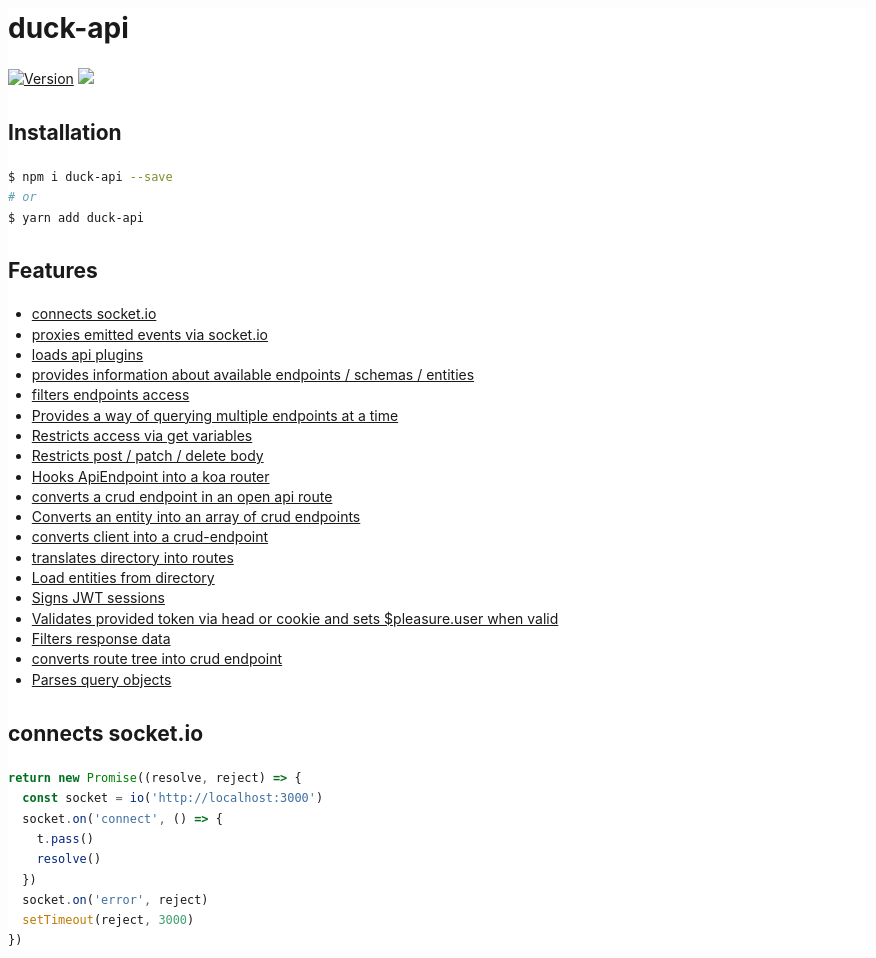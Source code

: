 <div><h1>duck-api</h1></div>

<p>
    <a href="https://www.npmjs.com/package/duck-api" target="_blank"><img src="https://img.shields.io/npm/v/duck-api.svg" alt="Version"></a>
<a href="http://opensource.org/licenses" target="_blank"><img src="http://img.shields.io/badge/License-MIT-brightgreen.svg"></a>
</p>

<p>
    
</p>

## Installation

```sh
$ npm i duck-api --save
# or
$ yarn add duck-api
```

## Features

- [connects socket.io](#connects-socket-io)
- [proxies emitted events via socket.io](#proxies-emitted-events-via-socket-io)
- [loads api plugins](#loads-api-plugins)
- [provides information about available endpoints / schemas / entities](#provides-information-about-available-endpoints-schemas-entities)
- [filters endpoints access](#filters-endpoints-access)
- [Provides a way of querying multiple endpoints at a time](#provides-a-way-of-querying-multiple-endpoints-at-a-time)
- [Restricts access via get variables](#restricts-access-via-get-variables)
- [Restricts post / patch / delete body](#restricts-post-patch-delete-body)
- [Hooks ApiEndpoint into a koa router](#hooks-api-endpoint-into-a-koa-router)
- [converts a crud endpoint in an open api route](#converts-a-crud-endpoint-in-an-open-api-route)
- [Converts an entity into an array of crud endpoints](#converts-an-entity-into-an-array-of-crud-endpoints)
- [converts client into a crud-endpoint](#converts-client-into-a-crud-endpoint)
- [translates directory into routes](#translates-directory-into-routes)
- [Load entities from directory](#load-entities-from-directory)
- [Signs JWT sessions](#signs-jwt-sessions)
- [Validates provided token via head or cookie and sets $pleasure.user when valid](#validates-provided-token-via-head-or-cookie-and-sets-pleasure-user-when-valid)
- [Filters response data](#filters-response-data)
- [converts route tree into crud endpoint](#converts-route-tree-into-crud-endpoint)
- [Parses query objects](#parses-query-objects)


<a name="connects-socket-io"></a>

## connects socket.io


```js
return new Promise((resolve, reject) => {
  const socket = io('http://localhost:3000')
  socket.on('connect', () => {
    t.pass()
    resolve()
  })
  socket.on('error', reject)
  setTimeout(reject, 3000)
})
```
